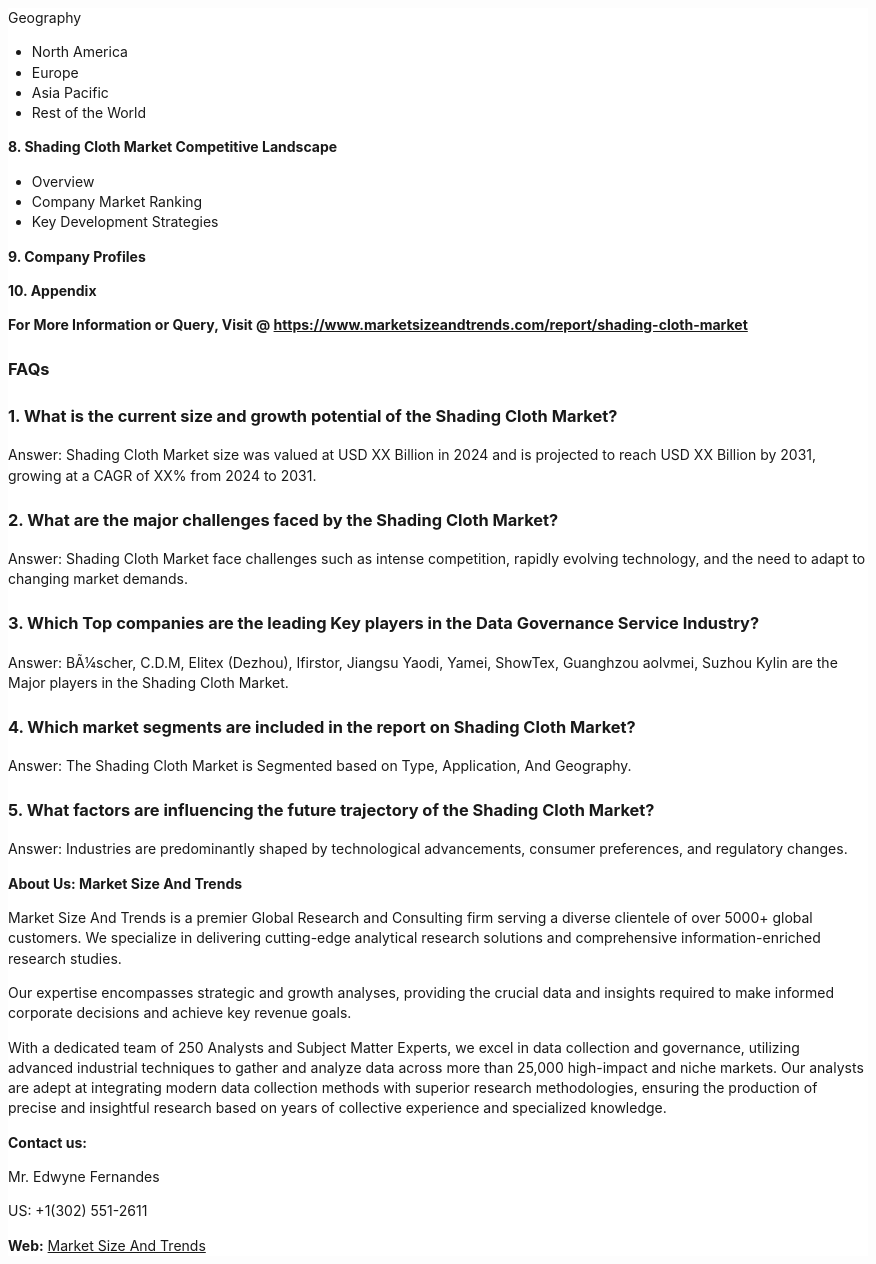 Geography</span></strong></p></div><div class="" data-test-id=""><ul><li><span class="">North America</span></li><li><span class="">Europe</span></li><li><span class="">Asia Pacific</span></li><li><span class="">Rest of the World</span></li></ul></div><div class="" data-test-id=""><p><strong><span class="">8. Shading Cloth Market Competitive Landscape</span></strong></p></div><div class="" data-test-id=""><ul><li><span class="">Overview</span></li><li><span class="">Company Market Ranking</span></li><li><span class="">Key Development Strategies</span></li></ul></div><div class="" data-test-id=""><p><strong><span class="">9. Company Profiles</span></strong></p></div><div class="" data-test-id=""><p><strong><span class="">10. Appendix</span></strong></p></div><div class="" data-test-id=""><p><strong><span class="">For More Information or Query, Visit @ <a href="https://www.marketsizeandtrends.com/report/shading-cloth-market" target="_blank">https://www.marketsizeandtrends.com/report/shading-cloth-market</a></span></strong></p></div><div class="" data-test-id=""><div class="article-main__content" data-test-id="publishing-text-block"><h3><strong><span class="">FAQs</span></strong></h3></div><div class="article-main__content" data-test-id="publishing-text-block"><h3><span class="">1. What is the current size and growth potential of the Shading Cloth Market?</span></h3></div><div class="article-main__content" data-test-id="publishing-text-block"><p><span class="font-[700]">Answer</span><span class="">: Shading Cloth Market size was valued at USD XX Billion in 2024 and is projected to reach USD XX Billion by 2031, growing at a CAGR of XX% from 2024 to 2031.</span></p></div><div class="article-main__content" data-test-id="publishing-text-block"><h3><span class="">2. What are the major challenges faced by the Shading Cloth Market?</span></h3></div><div class="article-main__content" data-test-id="publishing-text-block"><p><span class="font-[700]">Answer</span><span class="">: Shading Cloth Market face challenges such as intense competition, rapidly evolving technology, and the need to adapt to changing market demands.</span></p></div><div class="article-main__content" data-test-id="publishing-text-block"><h3><span class="">3. Which Top companies are the leading Key players in the Data Governance Service Industry?</span></h3></div><div class="article-main__content" data-test-id="publishing-text-block"><p><span class="font-[700]">Answer</span><span class="">: BÃ¼scher, C.D.M, Elitex (Dezhou), Ifirstor, Jiangsu Yaodi, Yamei, ShowTex, Guanghzou aolvmei, Suzhou Kylin are the Major players in the Shading Cloth Market.</span></p></div><div class="article-main__content" data-test-id="publishing-text-block"><h3><span class="">4. Which market segments are included in the report on Shading Cloth Market?</span></h3></div><div class="article-main__content" data-test-id="publishing-text-block"><p><span class="font-[700]">Answer</span><span class="">: The Shading Cloth Market is Segmented based on Type, Application, And Geography.</span></p></div><div class="article-main__content" data-test-id="publishing-text-block"><h3><span class="">5. What factors are influencing the future trajectory of the Shading Cloth Market?</span></h3></div><div class="article-main__content" data-test-id="publishing-text-block"><p><span class="font-[700]">Answer:</span><span class="">&nbsp;Industries are predominantly shaped by technological advancements, consumer preferences, and regulatory changes.</span></p></div><p><strong><span class="">About Us: Market Size And Trends</span></strong></p></div><div class="" data-test-id=""><p><span class="">Market Size And Trends is a premier Global Research and Consulting firm serving a diverse clientele of over 5000+ global customers. We specialize in delivering cutting-edge analytical research solutions and comprehensive information-enriched research studies.</span></p></div><div class="" data-test-id=""><p><span class="">Our expertise encompasses strategic and growth analyses, providing the crucial data and insights required to make informed corporate decisions and achieve key revenue goals.</span></p></div><div class="" data-test-id=""><p><span class="">With a dedicated team of 250 Analysts and Subject Matter Experts, we excel in data collection and governance, utilizing advanced industrial techniques to gather and analyze data across more than 25,000 high-impact and niche markets. Our analysts are adept at integrating modern data collection methods with superior research methodologies, ensuring the production of precise and insightful research based on years of collective experience and specialized knowledge.</span></p></div><div class="" data-test-id=""><p><strong><span class="">Contact us:</span></strong></p></div><div class="" data-test-id=""><p><span class="">Mr. Edwyne Fernandes</span></p></div><div class="" data-test-id=""><p><span class="">US: +1(302) 551-2611<br /></span></p><p><span class=""><strong>Web:</strong> <a href="https://www.marketsizeandtrends.com/" target="_blank">Market Size And Trends</a></span></p></div>
